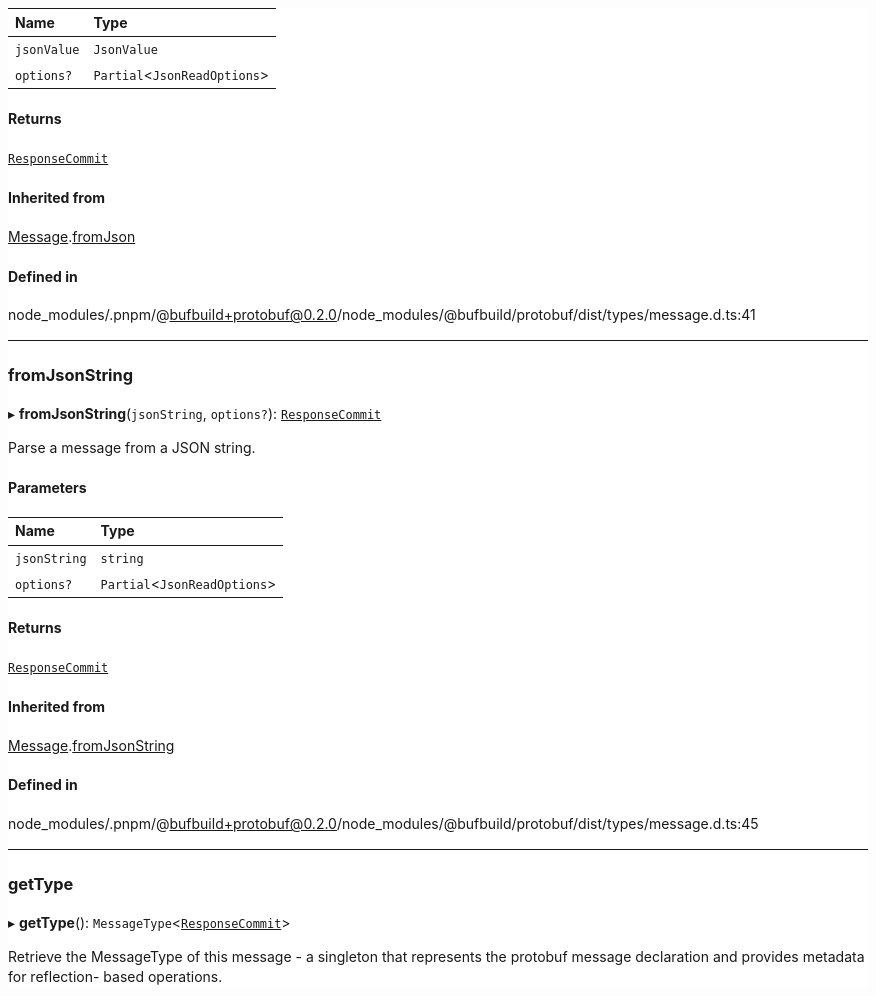 | Name | Type |
| :------ | :------ |
| `jsonValue` | `JsonValue` |
| `options?` | `Partial`<`JsonReadOptions`\> |

#### Returns

[`ResponseCommit`](abci.ResponseCommit.md)

#### Inherited from

[Message](Message.md).[fromJson](Message.md#fromjson)

#### Defined in

node_modules/.pnpm/@bufbuild+protobuf@0.2.0/node_modules/@bufbuild/protobuf/dist/types/message.d.ts:41

___

### fromJsonString

▸ **fromJsonString**(`jsonString`, `options?`): [`ResponseCommit`](abci.ResponseCommit.md)

Parse a message from a JSON string.

#### Parameters

| Name | Type |
| :------ | :------ |
| `jsonString` | `string` |
| `options?` | `Partial`<`JsonReadOptions`\> |

#### Returns

[`ResponseCommit`](abci.ResponseCommit.md)

#### Inherited from

[Message](Message.md).[fromJsonString](Message.md#fromjsonstring)

#### Defined in

node_modules/.pnpm/@bufbuild+protobuf@0.2.0/node_modules/@bufbuild/protobuf/dist/types/message.d.ts:45

___

### getType

▸ **getType**(): `MessageType`<[`ResponseCommit`](abci.ResponseCommit.md)\>

Retrieve the MessageType of this message - a singleton that represents
the protobuf message declaration and provides metadata for reflection-
based operations.
